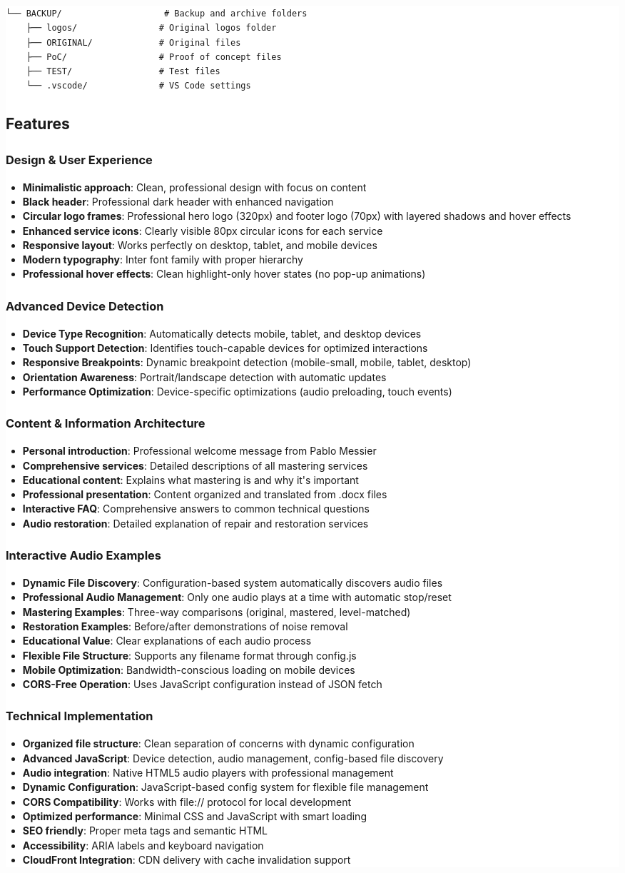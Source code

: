 ```
└── BACKUP/                    # Backup and archive folders
    ├── logos/                # Original logos folder
    ├── ORIGINAL/             # Original files
    ├── PoC/                  # Proof of concept files
    ├── TEST/                 # Test files
    └── .vscode/              # VS Code settings
```

## Features

### Design & User Experience
- **Minimalistic approach**: Clean, professional design with focus on content
- **Black header**: Professional dark header with enhanced navigation
- **Circular logo frames**: Professional hero logo (320px) and footer logo (70px) with layered shadows and hover effects
- **Enhanced service icons**: Clearly visible 80px circular icons for each service
- **Responsive layout**: Works perfectly on desktop, tablet, and mobile devices
- **Modern typography**: Inter font family with proper hierarchy
- **Professional hover effects**: Clean highlight-only hover states (no pop-up animations)

### Advanced Device Detection
- **Device Type Recognition**: Automatically detects mobile, tablet, and desktop devices
- **Touch Support Detection**: Identifies touch-capable devices for optimized interactions
- **Responsive Breakpoints**: Dynamic breakpoint detection (mobile-small, mobile, tablet, desktop)
- **Orientation Awareness**: Portrait/landscape detection with automatic updates
- **Performance Optimization**: Device-specific optimizations (audio preloading, touch events)

### Content & Information Architecture
- **Personal introduction**: Professional welcome message from Pablo Messier
- **Comprehensive services**: Detailed descriptions of all mastering services
- **Educational content**: Explains what mastering is and why it's important
- **Professional presentation**: Content organized and translated from .docx files
- **Interactive FAQ**: Comprehensive answers to common technical questions
- **Audio restoration**: Detailed explanation of repair and restoration services

### Interactive Audio Examples
- **Dynamic File Discovery**: Configuration-based system automatically discovers audio files
- **Professional Audio Management**: Only one audio plays at a time with automatic stop/reset
- **Mastering Examples**: Three-way comparisons (original, mastered, level-matched)
- **Restoration Examples**: Before/after demonstrations of noise removal
- **Educational Value**: Clear explanations of each audio process
- **Flexible File Structure**: Supports any filename format through config.js
- **Mobile Optimization**: Bandwidth-conscious loading on mobile devices
- **CORS-Free Operation**: Uses JavaScript configuration instead of JSON fetch

### Technical Implementation
- **Organized file structure**: Clean separation of concerns with dynamic configuration
- **Advanced JavaScript**: Device detection, audio management, config-based file discovery
- **Audio integration**: Native HTML5 audio players with professional management
- **Dynamic Configuration**: JavaScript-based config system for flexible file management
- **CORS Compatibility**: Works with file:// protocol for local development
- **Optimized performance**: Minimal CSS and JavaScript with smart loading
- **SEO friendly**: Proper meta tags and semantic HTML
- **Accessibility**: ARIA labels and keyboard navigation
- **CloudFront Integration**: CDN delivery with cache invalidation support
